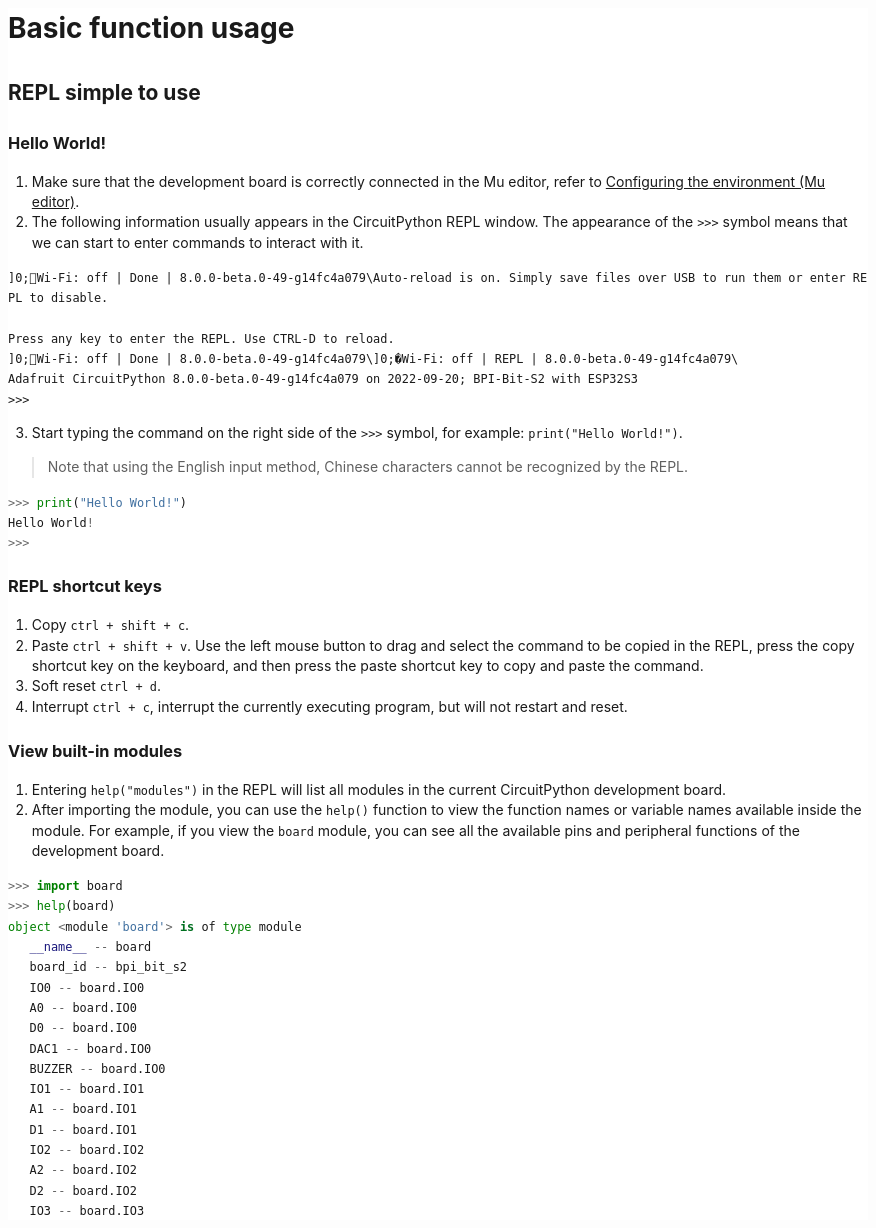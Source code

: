 # Basic function usage

## REPL simple to use

### Hello World!

1. Make sure that the development board is correctly connected in the Mu editor, refer to [Configuring the environment (Mu editor)](config_mu-editor.md).
2. The following information usually appears in the CircuitPython REPL window. The appearance of the `>>>` symbol means that we can start to enter commands to interact with it.
```
]0;🐍Wi-Fi: off | Done | 8.0.0-beta.0-49-g14fc4a079\Auto-reload is on. Simply save files over USB to run them or enter REPL to disable.

Press any key to enter the REPL. Use CTRL-D to reload.
]0;🐍Wi-Fi: off | Done | 8.0.0-beta.0-49-g14fc4a079\]0;�Wi-Fi: off | REPL | 8.0.0-beta.0-49-g14fc4a079\
Adafruit CircuitPython 8.0.0-beta.0-49-g14fc4a079 on 2022-09-20; BPI-Bit-S2 with ESP32S3
>>>
```
3. Start typing the command on the right side of the `>>>` symbol, for example: `print("Hello World!")`.
> Note that using the English input method, Chinese characters cannot be recognized by the REPL.
```py
>>> print("Hello World!")
Hello World!
>>>
```

### REPL shortcut keys

1. Copy `ctrl + shift + c`.
2. Paste `ctrl + shift + v`.
    Use the left mouse button to drag and select the command to be copied in the REPL, press the copy shortcut key on the keyboard, and then press the paste shortcut key to copy and paste the command.
3. Soft reset `ctrl + d`.
4. Interrupt `ctrl + c`, interrupt the currently executing program, but will not restart and reset.

### View built-in modules

1. Entering `help("modules")` in the REPL will list all modules in the current CircuitPython development board.
2. After importing the module, you can use the `help()` function to view the function names or variable names available inside the module. For example, if you view the `board` module, you can see all the available pins and peripheral functions of the development board.
```py
>>> import board
>>> help(board)
object <module 'board'> is of type module
   __name__ -- board
   board_id -- bpi_bit_s2
   IO0 -- board.IO0
   A0 -- board.IO0
   D0 -- board.IO0
   DAC1 -- board.IO0
   BUZZER -- board.IO0
   IO1 -- board.IO1
   A1 -- board.IO1
   D1 -- board.IO1
   IO2 -- board.IO2
   A2 -- board.IO2
   D2 -- board.IO2
   IO3 -- board.IO3
```
